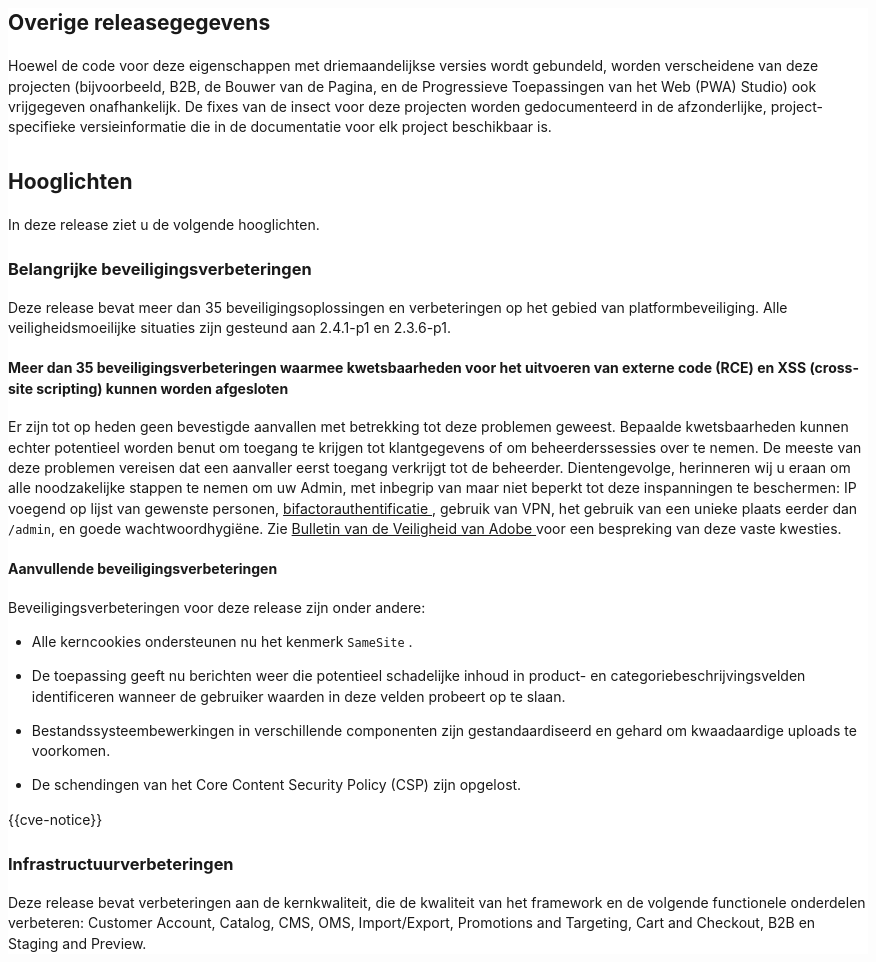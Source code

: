 ## Overige releasegegevens

Hoewel de code voor deze eigenschappen met driemaandelijkse versies wordt gebundeld, worden verscheidene van deze projecten (bijvoorbeeld, B2B, de Bouwer van de Pagina, en de Progressieve Toepassingen van het Web (PWA) Studio) ook vrijgegeven onafhankelijk. De fixes van de insect voor deze projecten worden gedocumenteerd in de afzonderlijke, project-specifieke versieinformatie die in de documentatie voor elk project beschikbaar is.

## Hooglichten

In deze release ziet u de volgende hooglichten.

### Belangrijke beveiligingsverbeteringen

Deze release bevat meer dan 35 beveiligingsoplossingen en verbeteringen op het gebied van platformbeveiliging. Alle veiligheidsmoeilijke situaties zijn gesteund aan 2.4.1-p1 en 2.3.6-p1.

#### Meer dan 35 beveiligingsverbeteringen waarmee kwetsbaarheden voor het uitvoeren van externe code (RCE) en XSS (cross-site scripting) kunnen worden afgesloten

Er zijn tot op heden geen bevestigde aanvallen met betrekking tot deze problemen geweest. Bepaalde kwetsbaarheden kunnen echter potentieel worden benut om toegang te krijgen tot klantgegevens of om beheerderssessies over te nemen. De meeste van deze problemen vereisen dat een aanvaller eerst toegang verkrijgt tot de beheerder. Dientengevolge, herinneren wij u eraan om alle noodzakelijke stappen te nemen om uw Admin, met inbegrip van maar niet beperkt tot deze inspanningen te beschermen: IP voegend op lijst van gewenste personen, [ bifactorauthentificatie ](https://developer.adobe.com/commerce/testing/functional-testing-framework/two-factor-authentication/), gebruik van VPN, het gebruik van een unieke plaats eerder dan `/admin`, en goede wachtwoordhygiëne. Zie [ Bulletin van de Veiligheid van Adobe ](https://helpx.adobe.com/security/products/magento/apsb21-08.html) voor een bespreking van deze vaste kwesties.

#### Aanvullende beveiligingsverbeteringen

Beveiligingsverbeteringen voor deze release zijn onder andere:

* Alle kerncookies ondersteunen nu het kenmerk `SameSite` .

* De toepassing geeft nu berichten weer die potentieel schadelijke inhoud in product- en categoriebeschrijvingsvelden identificeren wanneer de gebruiker waarden in deze velden probeert op te slaan.

* Bestandssysteembewerkingen in verschillende componenten zijn gestandaardiseerd en gehard om kwaadaardige uploads te voorkomen.

* De schendingen van het Core Content Security Policy (CSP) zijn opgelost.

{{cve-notice}}

### Infrastructuurverbeteringen

Deze release bevat verbeteringen aan de kernkwaliteit, die de kwaliteit van het framework en de volgende functionele onderdelen verbeteren: Customer Account, Catalog, CMS, OMS, Import/Export, Promotions and Targeting, Cart and Checkout, B2B en Staging and Preview.
